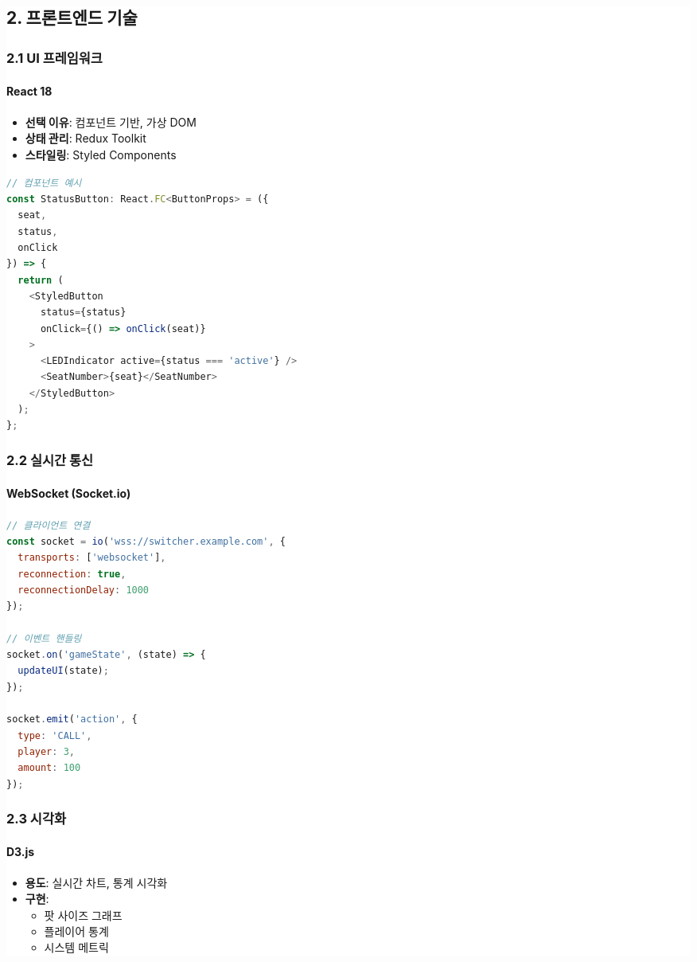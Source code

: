 ## 2. 프론트엔드 기술

### 2.1 UI 프레임워크
#### React 18
- **선택 이유**: 컴포넌트 기반, 가상 DOM
- **상태 관리**: Redux Toolkit
- **스타일링**: Styled Components

```typescript
// 컴포넌트 예시
const StatusButton: React.FC<ButtonProps> = ({ 
  seat, 
  status, 
  onClick 
}) => {
  return (
    <StyledButton
      status={status}
      onClick={() => onClick(seat)}
    >
      <LEDIndicator active={status === 'active'} />
      <SeatNumber>{seat}</SeatNumber>
    </StyledButton>
  );
};
```

### 2.2 실시간 통신
#### WebSocket (Socket.io)
```javascript
// 클라이언트 연결
const socket = io('wss://switcher.example.com', {
  transports: ['websocket'],
  reconnection: true,
  reconnectionDelay: 1000
});

// 이벤트 핸들링
socket.on('gameState', (state) => {
  updateUI(state);
});

socket.emit('action', {
  type: 'CALL',
  player: 3,
  amount: 100
});
```

### 2.3 시각화
#### D3.js
- **용도**: 실시간 차트, 통계 시각화
- **구현**: 
  - 팟 사이즈 그래프
  - 플레이어 통계
  - 시스템 메트릭

